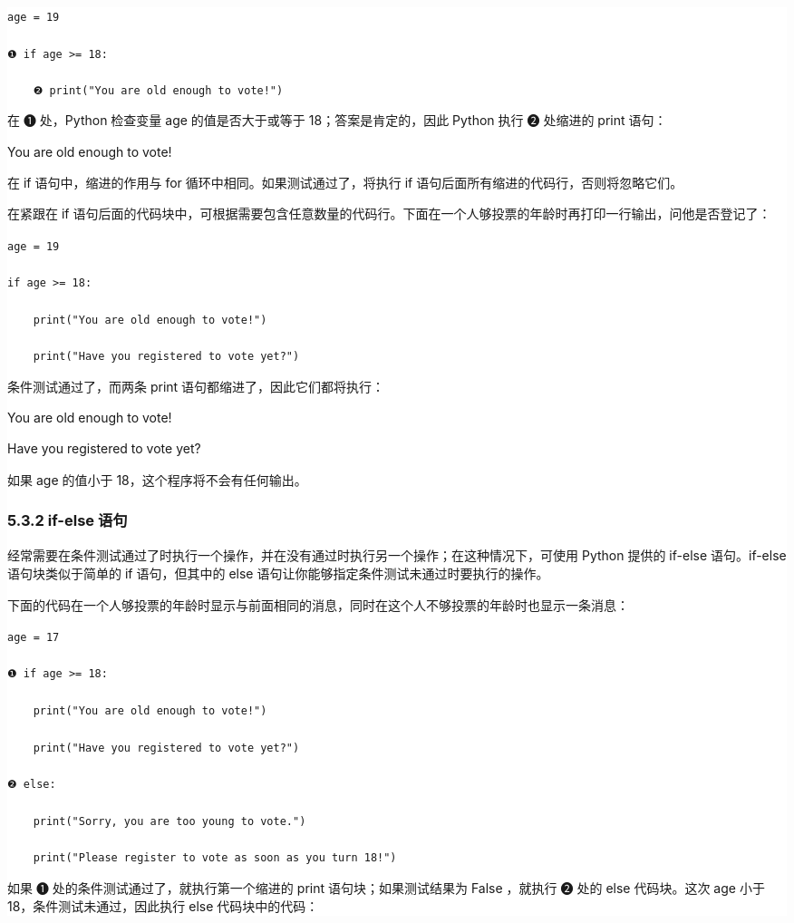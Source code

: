 ```
age = 19

❶ if age >= 18:

	❷ print("You are old enough to vote!")
```

在 ❶ 处，Python 检查变量 age 的值是否大于或等于 18；答案是肯定的，因此 Python 执行 ❷ 处缩进的 print 语句：

You are old enough to vote!

在 if 语句中，缩进的作用与 for 循环中相同。如果测试通过了，将执行 if 语句后面所有缩进的代码行，否则将忽略它们。

在紧跟在 if 语句后面的代码块中，可根据需要包含任意数量的代码行。下面在一个人够投票的年龄时再打印一行输出，问他是否登记了：

```
age = 19

if age >= 18:

	print("You are old enough to vote!")

	print("Have you registered to vote yet?")
```

条件测试通过了，而两条 print 语句都缩进了，因此它们都将执行：

You are old enough to vote!

Have you registered to vote yet?

如果 age 的值小于 18，这个程序将不会有任何输出。

### 5.3.2 if-else 语句

经常需要在条件测试通过了时执行一个操作，并在没有通过时执行另一个操作；在这种情况下，可使用 Python 提供的 if-else 语句。if-else 语句块类似于简单的 if 语句，但其中的 else 语句让你能够指定条件测试未通过时要执行的操作。

下面的代码在一个人够投票的年龄时显示与前面相同的消息，同时在这个人不够投票的年龄时也显示一条消息：

```
age = 17

❶ if age >= 18:

	print("You are old enough to vote!")

	print("Have you registered to vote yet?")

❷ else:

	print("Sorry, you are too young to vote.")

	print("Please register to vote as soon as you turn 18!")
```

如果 ❶ 处的条件测试通过了，就执行第一个缩进的 print 语句块；如果测试结果为 False ，就执行 ❷ 处的 else 代码块。这次 age 小于 18，条件测试未通过，因此执行 else 代码块中的代码：
